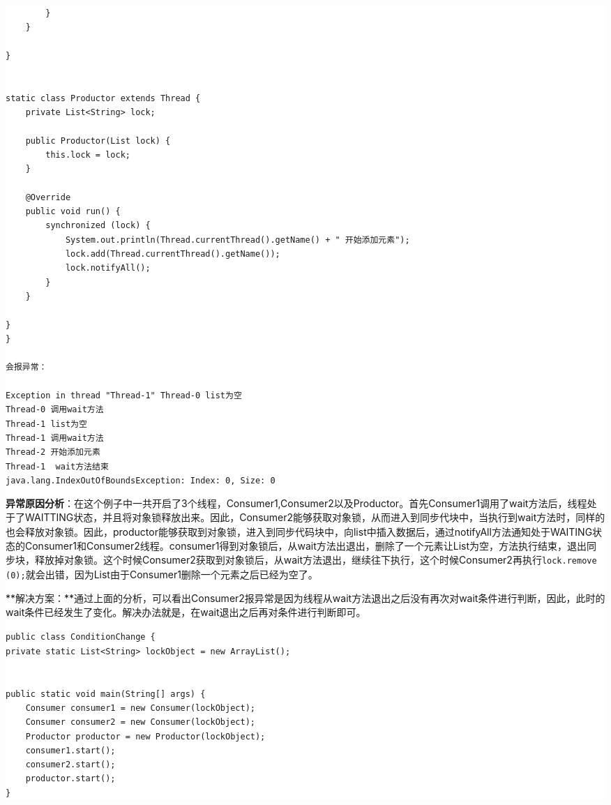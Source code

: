 	        }
	    }
	
	}
	
	
	static class Productor extends Thread {
	    private List<String> lock;
	
	    public Productor(List lock) {
	        this.lock = lock;
	    }
	
	    @Override
	    public void run() {
	        synchronized (lock) {
	            System.out.println(Thread.currentThread().getName() + " 开始添加元素");
	            lock.add(Thread.currentThread().getName());
	            lock.notifyAll();
	        }
	    }
	
	}
	}

	会报异常：
	
	Exception in thread "Thread-1" Thread-0 list为空
	Thread-0 调用wait方法
	Thread-1 list为空
	Thread-1 调用wait方法
	Thread-2 开始添加元素
	Thread-1  wait方法结束
	java.lang.IndexOutOfBoundsException: Index: 0, Size: 0


**异常原因分析**：在这个例子中一共开启了3个线程，Consumer1,Consumer2以及Productor。首先Consumer1调用了wait方法后，线程处于了WAITTING状态，并且将对象锁释放出来。因此，Consumer2能够获取对象锁，从而进入到同步代块中，当执行到wait方法时，同样的也会释放对象锁。因此，productor能够获取到对象锁，进入到同步代码块中，向list中插入数据后，通过notifyAll方法通知处于WAITING状态的Consumer1和Consumer2线程。consumer1得到对象锁后，从wait方法出退出，删除了一个元素让List为空，方法执行结束，退出同步块，释放掉对象锁。这个时候Consumer2获取到对象锁后，从wait方法退出，继续往下执行，这个时候Consumer2再执行`lock.remove(0);`就会出错，因为List由于Consumer1删除一个元素之后已经为空了。

**解决方案：**通过上面的分析，可以看出Consumer2报异常是因为线程从wait方法退出之后没有再次对wait条件进行判断，因此，此时的wait条件已经发生了变化。解决办法就是，在wait退出之后再对条件进行判断即可。

	public class ConditionChange {
	private static List<String> lockObject = new ArrayList();
	
	
	public static void main(String[] args) {
	    Consumer consumer1 = new Consumer(lockObject);
	    Consumer consumer2 = new Consumer(lockObject);
	    Productor productor = new Productor(lockObject);
	    consumer1.start();
	    consumer2.start();
	    productor.start();
	}
	